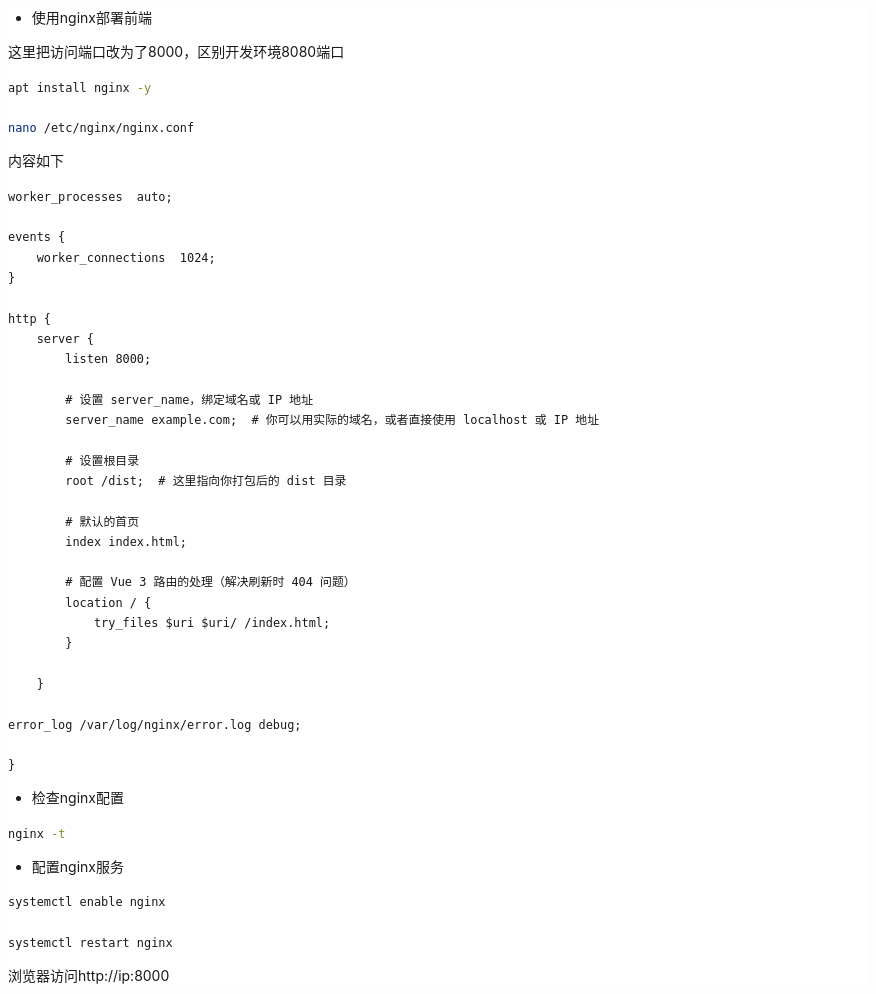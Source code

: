 - 使用nginx部署前端

这里把访问端口改为了8000，区别开发环境8080端口

```bash
apt install nginx -y

nano /etc/nginx/nginx.conf
```

内容如下

```shell
worker_processes  auto;

events {
    worker_connections  1024;
}

http {
    server {
        listen 8000;

        # 设置 server_name，绑定域名或 IP 地址
        server_name example.com;  # 你可以用实际的域名，或者直接使用 localhost 或 IP 地址

        # 设置根目录
        root /dist;  # 这里指向你打包后的 dist 目录

        # 默认的首页
        index index.html;

        # 配置 Vue 3 路由的处理（解决刷新时 404 问题）
        location / {
            try_files $uri $uri/ /index.html;
        }

    }

error_log /var/log/nginx/error.log debug;

}
```

- 检查nginx配置

```bash
nginx -t
```

- 配置nginx服务

```bash
systemctl enable nginx

systemctl restart nginx
```

浏览器访问http://ip:8000
